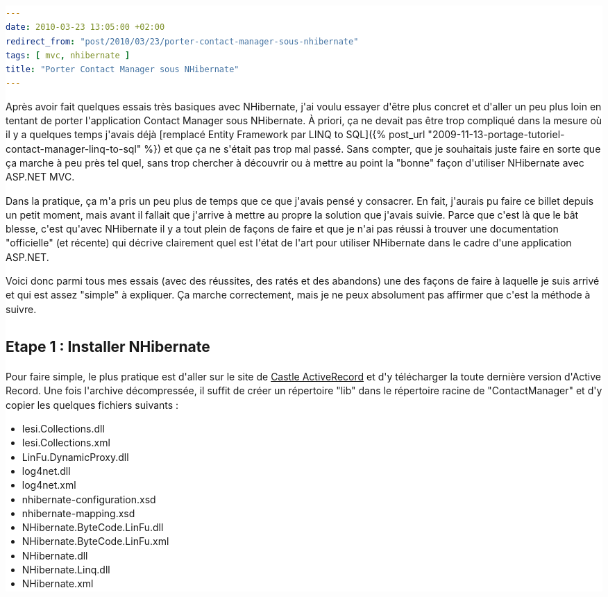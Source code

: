 ```yaml
---
date: 2010-03-23 13:05:00 +02:00
redirect_from: "post/2010/03/23/porter-contact-manager-sous-nhibernate"
tags: [ mvc, nhibernate ]
title: "Porter Contact Manager sous NHibernate"
---
```


Après avoir fait quelques essais très basiques avec NHibernate, j'ai voulu
essayer d'être plus concret et d'aller un peu plus loin en tentant de porter
l'application Contact Manager sous NHibernate. À priori, ça ne devait pas être
trop compliqué dans la mesure où il y a quelques temps j'avais déjà [remplacé Entity Framework par LINQ to SQL]({% post_url "2009-11-13-portage-tutoriel-contact-manager-linq-to-sql" %}) et que ça ne
s'était pas trop mal passé. Sans compter, que je souhaitais juste faire en
sorte que ça marche à peu près tel quel, sans trop chercher à découvrir ou à
mettre au point la "bonne" façon d'utiliser NHibernate avec ASP.NET MVC.

Dans la pratique, ça m'a pris un peu plus de temps que ce que j'avais pensé
y consacrer. En fait, j'aurais pu faire ce billet depuis un petit moment, mais
avant il fallait que j'arrive à mettre au propre la solution que j'avais
suivie. Parce que c'est là que le bât blesse, c'est qu'avec NHibernate il y a
tout plein de façons de faire et que je n'ai pas réussi à trouver une
documentation "officielle" (et récente) qui décrive clairement quel est l'état
de l'art pour utiliser NHibernate dans le cadre d'une application ASP.NET.

Voici donc parmi tous mes essais (avec des réussites, des ratés et des
abandons) une des façons de faire à laquelle je suis arrivé et qui est assez
"simple" à expliquer. Ça marche correctement, mais je ne peux absolument pas
affirmer que c'est la méthode à suivre.

## Etape 1 : Installer NHibernate

Pour faire simple, le plus pratique est d'aller sur le site de [Castle
ActiveRecord](http://www.castleproject.org/ActiveRecord/) et d'y télécharger la toute dernière version d'Active Record.
Une fois l'archive décompressée, il suffit de créer un répertoire "lib" dans le
répertoire racine de "ContactManager" et d'y copier les quelques fichiers
suivants :

* Iesi.Collections.dll
* Iesi.Collections.xml
* LinFu.DynamicProxy.dll
* log4net.dll
* log4net.xml
* nhibernate-configuration.xsd
* nhibernate-mapping.xsd
* NHibernate.ByteCode.LinFu.dll
* NHibernate.ByteCode.LinFu.xml
* NHibernate.dll
* NHibernate.Linq.dll
* NHibernate.xml
